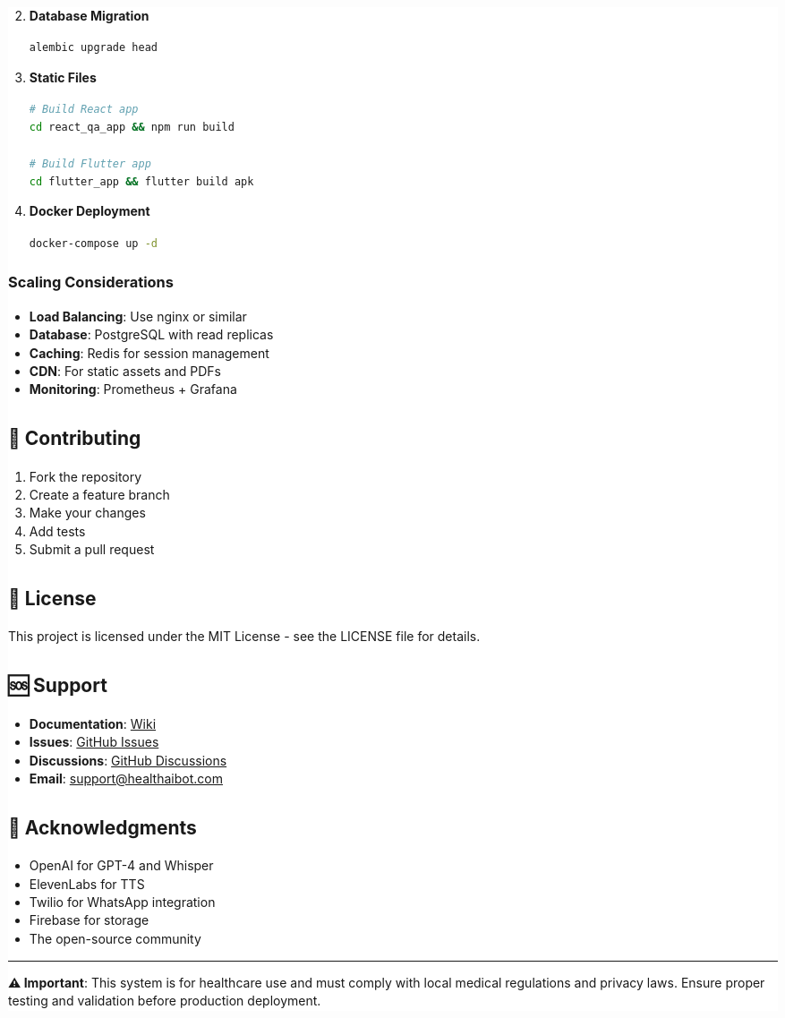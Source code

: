 2. **Database Migration**
   ```bash
   alembic upgrade head
   ```

3. **Static Files**
   ```bash
   # Build React app
   cd react_qa_app && npm run build
   
   # Build Flutter app
   cd flutter_app && flutter build apk
   ```

4. **Docker Deployment**
   ```bash
   docker-compose up -d
   ```

### Scaling Considerations

- **Load Balancing**: Use nginx or similar
- **Database**: PostgreSQL with read replicas
- **Caching**: Redis for session management
- **CDN**: For static assets and PDFs
- **Monitoring**: Prometheus + Grafana

## 🤝 Contributing

1. Fork the repository
2. Create a feature branch
3. Make your changes
4. Add tests
5. Submit a pull request

## 📄 License

This project is licensed under the MIT License - see the LICENSE file for details.

## 🆘 Support

- **Documentation**: [Wiki](link-to-wiki)
- **Issues**: [GitHub Issues](link-to-issues)
- **Discussions**: [GitHub Discussions](link-to-discussions)
- **Email**: support@healthaibot.com

## 🙏 Acknowledgments

- OpenAI for GPT-4 and Whisper
- ElevenLabs for TTS
- Twilio for WhatsApp integration
- Firebase for storage
- The open-source community

---

**⚠️ Important**: This system is for healthcare use and must comply with local medical regulations and privacy laws. Ensure proper testing and validation before production deployment.
